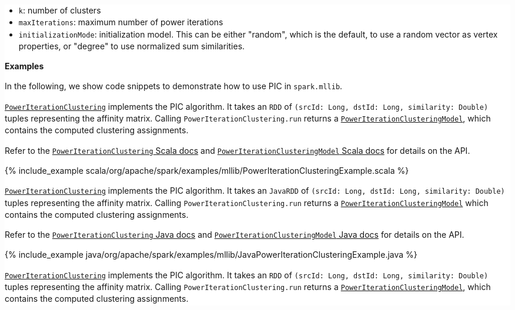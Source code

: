 * `k`: number of clusters
* `maxIterations`: maximum number of power iterations
* `initializationMode`: initialization model. This can be either "random", which is the default,
  to use a random vector as vertex properties, or "degree" to use normalized sum similarities.

**Examples**

In the following, we show code snippets to demonstrate how to use PIC in `spark.mllib`.

<div class="codetabs">
<div data-lang="scala" markdown="1">

[`PowerIterationClustering`](api/scala/index.html#org.apache.spark.mllib.clustering.PowerIterationClustering) 
implements the PIC algorithm.
It takes an `RDD` of `(srcId: Long, dstId: Long, similarity: Double)` tuples representing the
affinity matrix.
Calling `PowerIterationClustering.run` returns a
[`PowerIterationClusteringModel`](api/scala/index.html#org.apache.spark.mllib.clustering.PowerIterationClusteringModel),
which contains the computed clustering assignments.

Refer to the [`PowerIterationClustering` Scala docs](api/scala/index.html#org.apache.spark.mllib.clustering.PowerIterationClustering) and [`PowerIterationClusteringModel` Scala docs](api/scala/index.html#org.apache.spark.mllib.clustering.PowerIterationClusteringModel) for details on the API.

{% include_example scala/org/apache/spark/examples/mllib/PowerIterationClusteringExample.scala %}
</div>

<div data-lang="java" markdown="1">

[`PowerIterationClustering`](api/java/org/apache/spark/mllib/clustering/PowerIterationClustering.html)
implements the PIC algorithm.
It takes an `JavaRDD` of `(srcId: Long, dstId: Long, similarity: Double)` tuples representing the
affinity matrix.
Calling `PowerIterationClustering.run` returns a
[`PowerIterationClusteringModel`](api/java/org/apache/spark/mllib/clustering/PowerIterationClusteringModel.html)
which contains the computed clustering assignments.

Refer to the [`PowerIterationClustering` Java docs](api/java/org/apache/spark/mllib/clustering/PowerIterationClustering.html) and [`PowerIterationClusteringModel` Java docs](api/java/org/apache/spark/mllib/clustering/PowerIterationClusteringModel.html) for details on the API.

{% include_example java/org/apache/spark/examples/mllib/JavaPowerIterationClusteringExample.java %}
</div>

<div data-lang="python" markdown="1">

[`PowerIterationClustering`](api/python/pyspark.mllib.html#pyspark.mllib.clustering.PowerIterationClustering)
implements the PIC algorithm.
It takes an `RDD` of `(srcId: Long, dstId: Long, similarity: Double)` tuples representing the
affinity matrix.
Calling `PowerIterationClustering.run` returns a
[`PowerIterationClusteringModel`](api/python/pyspark.mllib.html#pyspark.mllib.clustering.PowerIterationClustering),
which contains the computed clustering assignments.
